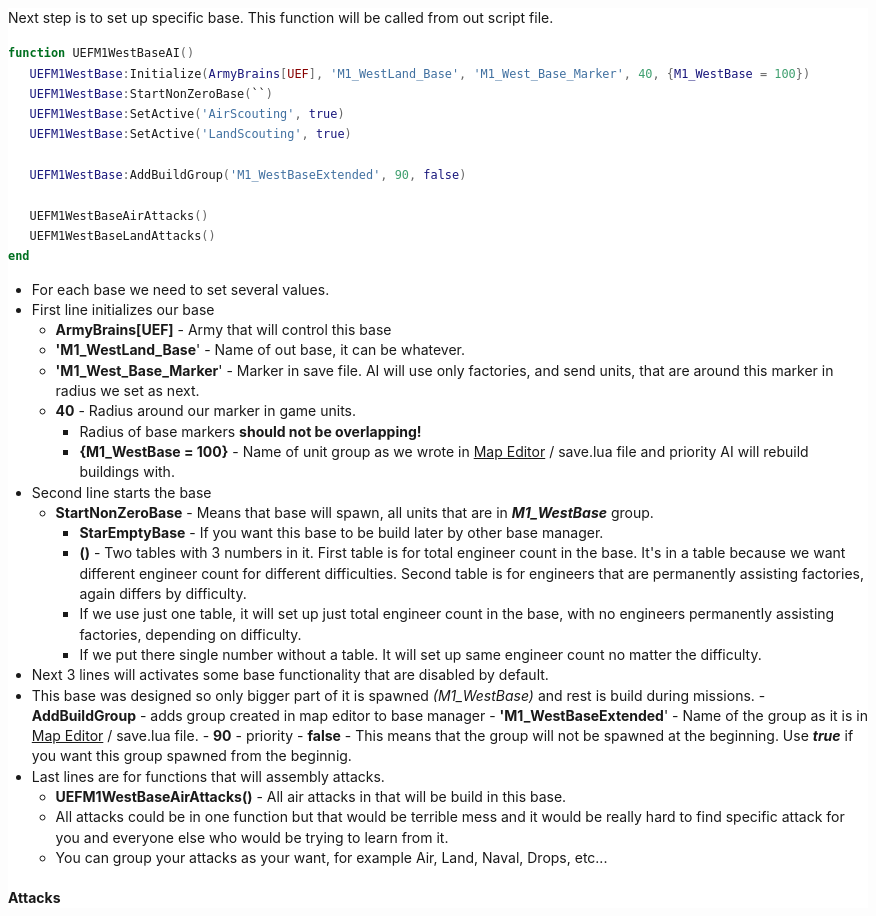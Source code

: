 Next step is to set up specific base. This function will be called from out script file.
```lua
function UEFM1WestBaseAI()
   UEFM1WestBase:Initialize(ArmyBrains[UEF], 'M1_WestLand_Base', 'M1_West_Base_Marker', 40, {M1_WestBase = 100})
   UEFM1WestBase:StartNonZeroBase(``)
   UEFM1WestBase:SetActive('AirScouting', true)
   UEFM1WestBase:SetActive('LandScouting', true)

   UEFM1WestBase:AddBuildGroup('M1_WestBaseExtended', 90, false)

   UEFM1WestBaseAirAttacks()
   UEFM1WestBaseLandAttacks()
end
```
- For each base we need to set several values.
- First line initializes our base
	- **ArmyBrains\[UEF\]** - Army that will control this base
	- **'M1_WestLand_Base**' - Name of out base, it can be whatever.
	- **'M1_West_Base_Marker**' - Marker in save file. AI will use  only factories, and send units, that are around this marker in radius we set as next.
	- **40** - Radius around our marker in game units.
		- Radius of base markers **should not be overlapping!**
		- **{M1_WestBase = 100}** - Name of unit group as we wrote in [Map Editor](/Map-Editor) / save.lua file and priority AI will rebuild buildings with.
- Second line starts the base
	- **StartNonZeroBase** - Means that base will spawn, all units that are in ***M1_WestBase*** group. 
		- **StarEmptyBase** - If you want this base to be build later by other base manager.
		- **()** - Two tables with 3 numbers in it. First table is for total engineer count in the base. It's in a table because we want different engineer count for different difficulties. Second table is for engineers that are permanently assisting factories, again differs by difficulty.
		- If we use just one table, it will set up just total engineer count in the base, with no engineers permanently assisting factories, depending on difficulty.
		- If we put there single number without a table. It will set up same engineer count no matter the difficulty.
- Next 3 lines will activates some base functionality that are  disabled by default.
- This base was designed so only bigger part of it is spawned *(M1_WestBase)* and rest is build during missions.
		- **AddBuildGroup** - adds group created in map editor to base manager
			- **'M1_WestBaseExtended**' - Name of the group as it is in [Map Editor](/Map-Editor) / save.lua file.
			- **90** - priority
			- **false** - This means that the group will not be spawned at the beginning. Use ***true*** if you want this group spawned from the beginnig.
- Last lines are for functions that will assembly attacks.
	- **UEFM1WestBaseAirAttacks()** - All air attacks in that will be build in  this base.
	- All attacks could be in one function but that would be terrible mess and it would be really hard to find specific attack for you and everyone else who would be trying to learn from it.
	- You can group your attacks as your want, for example Air, Land, Naval, Drops, etc...

#### Attacks
